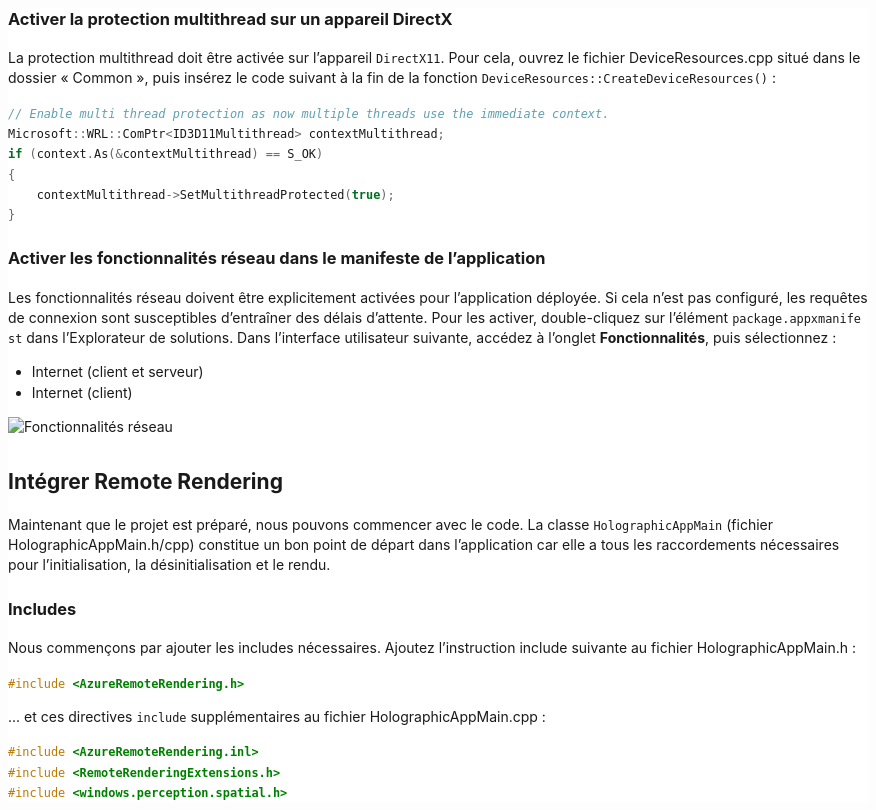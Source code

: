 ### <a name="enable-multithread-protection-on-directx-device"></a>Activer la protection multithread sur un appareil DirectX
La protection multithread doit être activée sur l’appareil `DirectX11`. Pour cela, ouvrez le fichier DeviceResources.cpp situé dans le dossier « Common », puis insérez le code suivant à la fin de la fonction `DeviceResources::CreateDeviceResources()` :

```cpp
// Enable multi thread protection as now multiple threads use the immediate context.
Microsoft::WRL::ComPtr<ID3D11Multithread> contextMultithread;
if (context.As(&contextMultithread) == S_OK)
{
    contextMultithread->SetMultithreadProtected(true);
}
```

### <a name="enable-network-capabilities-in-the-app-manifest"></a>Activer les fonctionnalités réseau dans le manifeste de l’application
Les fonctionnalités réseau doivent être explicitement activées pour l’application déployée. Si cela n’est pas configuré, les requêtes de connexion sont susceptibles d’entraîner des délais d’attente. Pour les activer, double-cliquez sur l’élément `package.appxmanifest` dans l’Explorateur de solutions. Dans l’interface utilisateur suivante, accédez à l’onglet **Fonctionnalités**, puis sélectionnez :
* Internet (client et serveur)
* Internet (client)

![Fonctionnalités réseau](media/appx-manifest-caps.png)


## <a name="integrate-remote-rendering"></a>Intégrer Remote Rendering

Maintenant que le projet est préparé, nous pouvons commencer avec le code. La classe `HolographicAppMain` (fichier HolographicAppMain.h/cpp) constitue un bon point de départ dans l’application car elle a tous les raccordements nécessaires pour l’initialisation, la désinitialisation et le rendu.

### <a name="includes"></a>Includes

Nous commençons par ajouter les includes nécessaires. Ajoutez l’instruction include suivante au fichier HolographicAppMain.h :

```cpp
#include <AzureRemoteRendering.h>
```

... et ces directives `include` supplémentaires au fichier HolographicAppMain.cpp :

```cpp
#include <AzureRemoteRendering.inl>
#include <RemoteRenderingExtensions.h>
#include <windows.perception.spatial.h>
```
